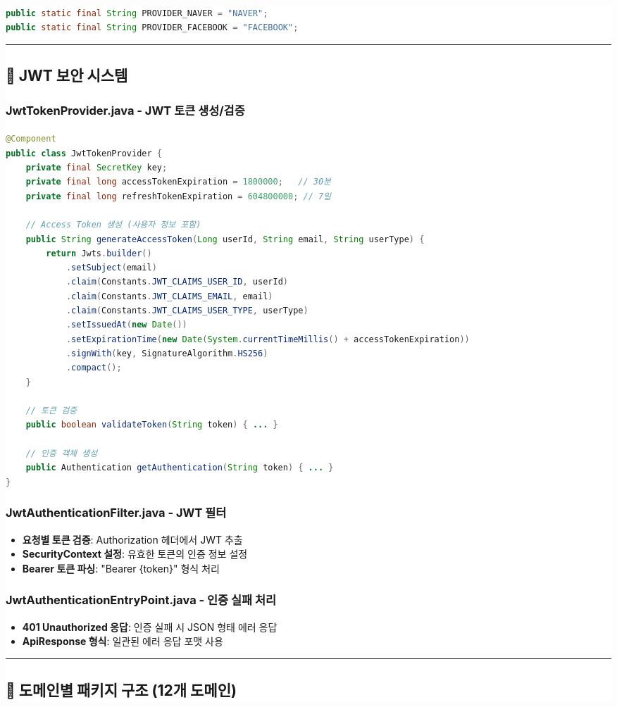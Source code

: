 ```java
public static final String PROVIDER_NAVER = "NAVER";
public static final String PROVIDER_FACEBOOK = "FACEBOOK";
```

---

## 🔑 JWT 보안 시스템

### JwtTokenProvider.java - JWT 토큰 생성/검증
```java
@Component
public class JwtTokenProvider {
    private final SecretKey key;
    private final long accessTokenExpiration = 1800000;   // 30분
    private final long refreshTokenExpiration = 604800000; // 7일

    // Access Token 생성 (사용자 정보 포함)
    public String generateAccessToken(Long userId, String email, String userType) {
        return Jwts.builder()
            .setSubject(email)
            .claim(Constants.JWT_CLAIMS_USER_ID, userId)
            .claim(Constants.JWT_CLAIMS_EMAIL, email)
            .claim(Constants.JWT_CLAIMS_USER_TYPE, userType)
            .setIssuedAt(new Date())
            .setExpirationTime(new Date(System.currentTimeMillis() + accessTokenExpiration))
            .signWith(key, SignatureAlgorithm.HS256)
            .compact();
    }

    // 토큰 검증
    public boolean validateToken(String token) { ... }
    
    // 인증 객체 생성
    public Authentication getAuthentication(String token) { ... }
}
```

### JwtAuthenticationFilter.java - JWT 필터
- **요청별 토큰 검증**: Authorization 헤더에서 JWT 추출
- **SecurityContext 설정**: 유효한 토큰의 인증 정보 설정
- **Bearer 토큰 파싱**: "Bearer {token}" 형식 처리

### JwtAuthenticationEntryPoint.java - 인증 실패 처리
- **401 Unauthorized 응답**: 인증 실패 시 JSON 형태 에러 응답
- **ApiResponse 형식**: 일관된 에러 응답 포맷 사용

---

## 📁 도메인별 패키지 구조 (12개 도메인)
